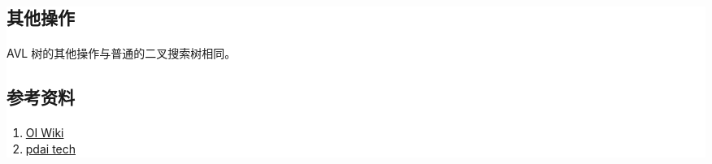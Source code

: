 ## 其他操作

AVL 树的其他操作与普通的二叉搜索树相同。

## 参考资料

1. [OI Wiki](https://oi-wiki.org/ds/avl/)
2. [pdai tech](https://pdai.tech/md/algorithm/alg-basic-tree-balance.html)
